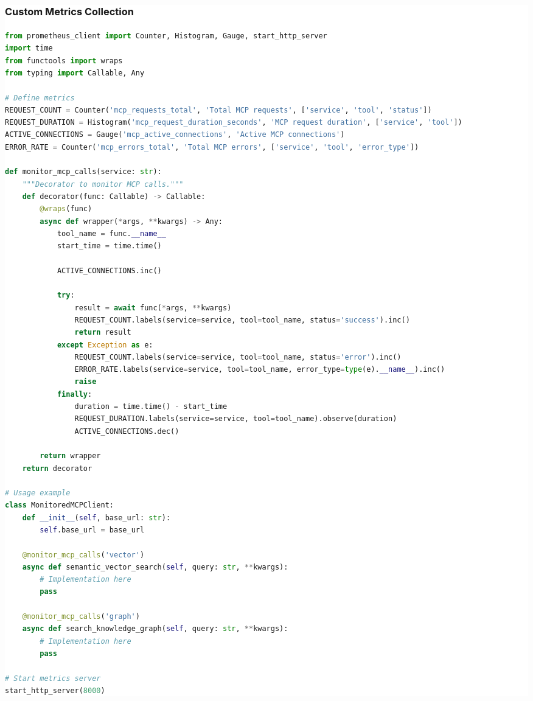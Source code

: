 ### Custom Metrics Collection

```python
from prometheus_client import Counter, Histogram, Gauge, start_http_server
import time
from functools import wraps
from typing import Callable, Any

# Define metrics
REQUEST_COUNT = Counter('mcp_requests_total', 'Total MCP requests', ['service', 'tool', 'status'])
REQUEST_DURATION = Histogram('mcp_request_duration_seconds', 'MCP request duration', ['service', 'tool'])
ACTIVE_CONNECTIONS = Gauge('mcp_active_connections', 'Active MCP connections')
ERROR_RATE = Counter('mcp_errors_total', 'Total MCP errors', ['service', 'tool', 'error_type'])

def monitor_mcp_calls(service: str):
    """Decorator to monitor MCP calls."""
    def decorator(func: Callable) -> Callable:
        @wraps(func)
        async def wrapper(*args, **kwargs) -> Any:
            tool_name = func.__name__
            start_time = time.time()
            
            ACTIVE_CONNECTIONS.inc()
            
            try:
                result = await func(*args, **kwargs)
                REQUEST_COUNT.labels(service=service, tool=tool_name, status='success').inc()
                return result
            except Exception as e:
                REQUEST_COUNT.labels(service=service, tool=tool_name, status='error').inc()
                ERROR_RATE.labels(service=service, tool=tool_name, error_type=type(e).__name__).inc()
                raise
            finally:
                duration = time.time() - start_time
                REQUEST_DURATION.labels(service=service, tool=tool_name).observe(duration)
                ACTIVE_CONNECTIONS.dec()
        
        return wrapper
    return decorator

# Usage example
class MonitoredMCPClient:
    def __init__(self, base_url: str):
        self.base_url = base_url
    
    @monitor_mcp_calls('vector')
    async def semantic_vector_search(self, query: str, **kwargs):
        # Implementation here
        pass
    
    @monitor_mcp_calls('graph')
    async def search_knowledge_graph(self, query: str, **kwargs):
        # Implementation here
        pass

# Start metrics server
start_http_server(8000)
```
